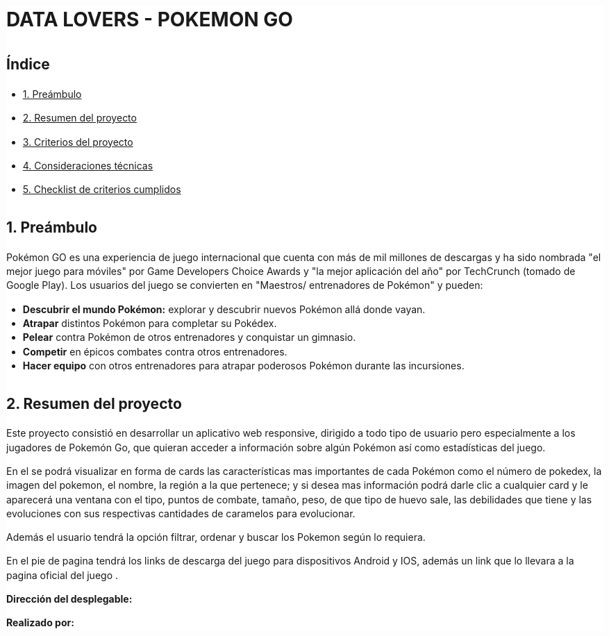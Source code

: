 # DATA LOVERS - POKEMON GO


## Índice


*  [1. Preámbulo](#1-preámbulo)

*  [2. Resumen del proyecto](#2-Resumen-del-proyecto)

*  [3. Criterios del proyecto](https://github.com/JocelynCamero/LIM016-data-lovers/blob/main/ImagenesReadme/resultadosTest.jpg?raw=true)

*  [4. Consideraciones técnicas](#4-consideraciones-tecnicas)

*  [5. Checklist de criterios cumplidos](#5-checklist-de-criterios-cumplidos)

  
  

## 1. Preámbulo

Pokémon GO es una experiencia de juego internacional que cuenta con más de mil millones de descargas y ha sido nombrada "el mejor juego para móviles" por Game Developers Choice Awards y "la mejor aplicación del año" por TechCrunch (tomado de Google Play). Los usuarios del juego se convierten en "Maestros/ entrenadores de Pokémon" y pueden:

-   **Descubrir el mundo Pokémon:**  explorar y descubrir nuevos Pokémon allá donde vayan.
-   **Atrapar**  distintos Pokémon para completar su Pokédex.
-   **Pelear**  contra Pokémon de otros entrenadores y conquistar un gimnasio.
-   **Competir**  en épicos combates contra otros entrenadores.
-   **Hacer equipo**  con otros entrenadores para atrapar poderosos Pokémon durante las incursiones.
  

## 2. Resumen del proyecto

Este proyecto consistió en desarrollar un aplicativo web responsive, dirigido a todo tipo de usuario pero especialmente a los jugadores de Pokemón Go, que quieran acceder a información sobre algún Pokémon así como estadísticas del juego.

En el se podrá visualizar en forma de cards las características mas importantes de cada Pokémon como el número de pokedex, la imagen del pokemon, el nombre, la región a la que pertenece; y si desea mas información podrá darle clic a cualquier card y le aparecerá una ventana con el tipo, puntos de combate, tamaño, peso, de que tipo de huevo sale, las debilidades que tiene y las evoluciones con sus respectivas cantidades de caramelos para evolucionar.

Además el usuario tendrá la opción filtrar, ordenar y buscar los Pokemon según lo requiera.

En el pie de pagina tendrá los links de descarga del juego para dispositivos Android y IOS, además un link que lo llevara a la pagina oficial del juego .

  
**Dirección del desplegable:**


**Realizado por:**
